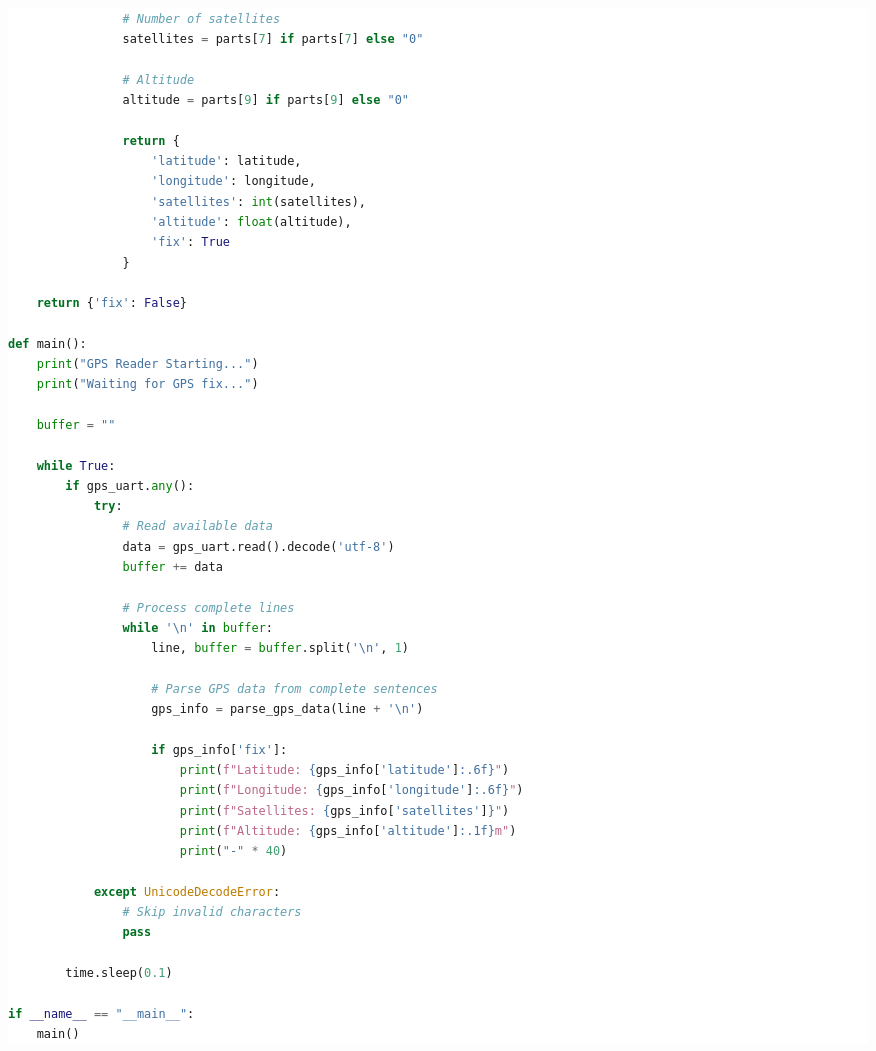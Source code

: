 ```python
                # Number of satellites
                satellites = parts[7] if parts[7] else "0"
                
                # Altitude
                altitude = parts[9] if parts[9] else "0"
                
                return {
                    'latitude': latitude,
                    'longitude': longitude,
                    'satellites': int(satellites),
                    'altitude': float(altitude),
                    'fix': True
                }
    
    return {'fix': False}

def main():
    print("GPS Reader Starting...")
    print("Waiting for GPS fix...")
    
    buffer = ""
    
    while True:
        if gps_uart.any():
            try:
                # Read available data
                data = gps_uart.read().decode('utf-8')
                buffer += data
                
                # Process complete lines
                while '\n' in buffer:
                    line, buffer = buffer.split('\n', 1)
                    
                    # Parse GPS data from complete sentences
                    gps_info = parse_gps_data(line + '\n')
                    
                    if gps_info['fix']:
                        print(f"Latitude: {gps_info['latitude']:.6f}")
                        print(f"Longitude: {gps_info['longitude']:.6f}")
                        print(f"Satellites: {gps_info['satellites']}")
                        print(f"Altitude: {gps_info['altitude']:.1f}m")
                        print("-" * 40)
                        
            except UnicodeDecodeError:
                # Skip invalid characters
                pass
        
        time.sleep(0.1)

if __name__ == "__main__":
    main()
```
